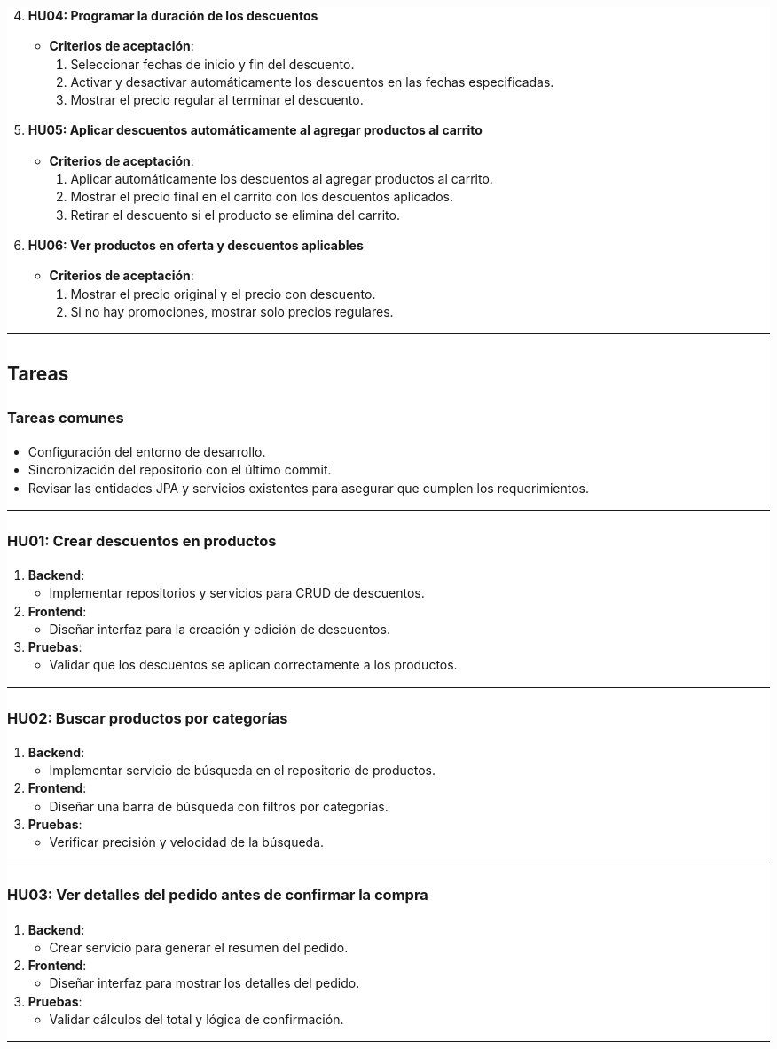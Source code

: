 4. **HU04: Programar la duración de los descuentos**  
   - **Criterios de aceptación**:
     1. Seleccionar fechas de inicio y fin del descuento.
     2. Activar y desactivar automáticamente los descuentos en las fechas especificadas.
     3. Mostrar el precio regular al terminar el descuento.

5. **HU05: Aplicar descuentos automáticamente al agregar productos al carrito**  
   - **Criterios de aceptación**:
     1. Aplicar automáticamente los descuentos al agregar productos al carrito.
     2. Mostrar el precio final en el carrito con los descuentos aplicados.
     3. Retirar el descuento si el producto se elimina del carrito.

6. **HU06: Ver productos en oferta y descuentos aplicables**  
   - **Criterios de aceptación**:
     1. Mostrar el precio original y el precio con descuento.
     2. Si no hay promociones, mostrar solo precios regulares.

---

## **Tareas**

### **Tareas comunes**
- Configuración del entorno de desarrollo.
- Sincronización del repositorio con el último commit.
- Revisar las entidades JPA y servicios existentes para asegurar que cumplen los requerimientos.

---

### **HU01: Crear descuentos en productos**
1. **Backend**:
   - Implementar repositorios y servicios para CRUD de descuentos.
2. **Frontend**:
   - Diseñar interfaz para la creación y edición de descuentos.
3. **Pruebas**:
   - Validar que los descuentos se aplican correctamente a los productos.

---

### **HU02: Buscar productos por categorías**
1. **Backend**:
   - Implementar servicio de búsqueda en el repositorio de productos.
2. **Frontend**:
   - Diseñar una barra de búsqueda con filtros por categorías.
3. **Pruebas**:
   - Verificar precisión y velocidad de la búsqueda.

---

### **HU03: Ver detalles del pedido antes de confirmar la compra**
1. **Backend**:
   - Crear servicio para generar el resumen del pedido.
2. **Frontend**:
   - Diseñar interfaz para mostrar los detalles del pedido.
3. **Pruebas**:
   - Validar cálculos del total y lógica de confirmación.

---